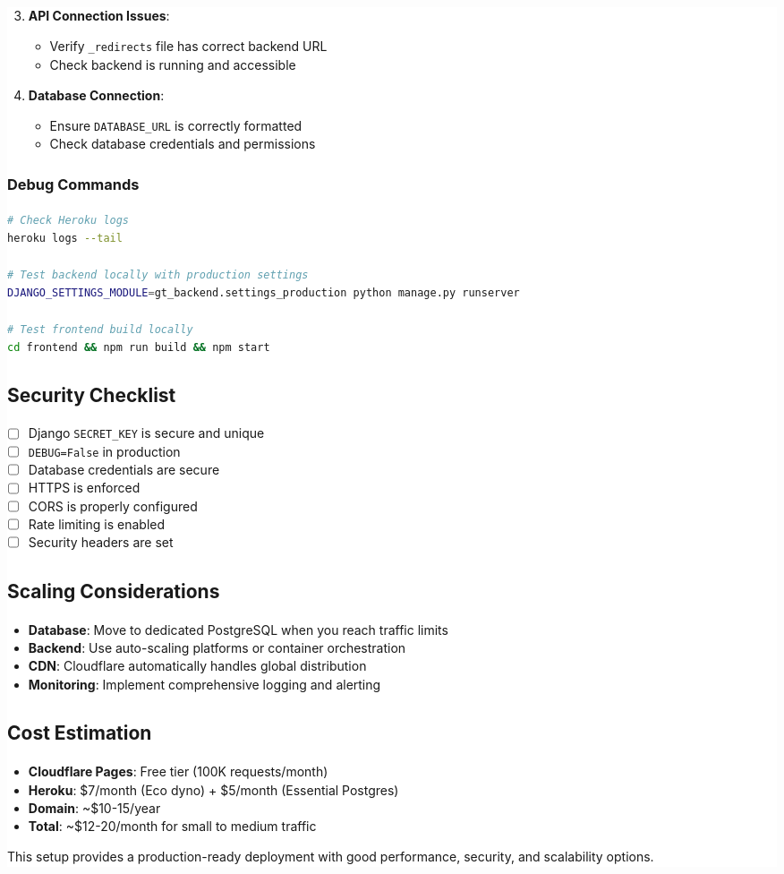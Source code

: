 3. **API Connection Issues**:
   - Verify `_redirects` file has correct backend URL
   - Check backend is running and accessible

4. **Database Connection**:
   - Ensure `DATABASE_URL` is correctly formatted
   - Check database credentials and permissions

### Debug Commands

```bash
# Check Heroku logs
heroku logs --tail

# Test backend locally with production settings
DJANGO_SETTINGS_MODULE=gt_backend.settings_production python manage.py runserver

# Test frontend build locally
cd frontend && npm run build && npm start
```

## Security Checklist

- [ ] Django `SECRET_KEY` is secure and unique
- [ ] `DEBUG=False` in production
- [ ] Database credentials are secure
- [ ] HTTPS is enforced
- [ ] CORS is properly configured
- [ ] Rate limiting is enabled
- [ ] Security headers are set

## Scaling Considerations

- **Database**: Move to dedicated PostgreSQL when you reach traffic limits
- **Backend**: Use auto-scaling platforms or container orchestration
- **CDN**: Cloudflare automatically handles global distribution
- **Monitoring**: Implement comprehensive logging and alerting

## Cost Estimation

- **Cloudflare Pages**: Free tier (100K requests/month)
- **Heroku**: $7/month (Eco dyno) + $5/month (Essential Postgres)
- **Domain**: ~$10-15/year
- **Total**: ~$12-20/month for small to medium traffic

This setup provides a production-ready deployment with good performance, security, and scalability options. 